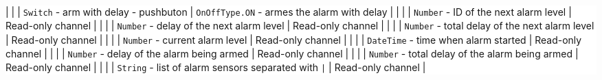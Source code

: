 |                                                           |                                                                                                                                                                                                                                                                                                                           | `Switch` - arm with delay - pushbuton                          | `OnOffType.ON` - armes the alarm with delay                                                                                                                                                          |
|                                                           |                                                                                                                                                                                                                                                                                                                           | `Number` - ID of the next alarm level                          | Read-only channel                                                                                                                                                                                    |
|                                                           |                                                                                                                                                                                                                                                                                                                           | `Number` - delay of the next alarm level                       | Read-only channel                                                                                                                                                                                    |
|                                                           |                                                                                                                                                                                                                                                                                                                           | `Number` - total delay of the next alarm level                 | Read-only channel                                                                                                                                                                                    |
|                                                           |                                                                                                                                                                                                                                                                                                                           | `Number` - current alarm level                                 | Read-only channel                                                                                                                                                                                    |
|                                                           |                                                                                                                                                                                                                                                                                                                           | `DateTime` - time when alarm started                           | Read-only channel                                                                                                                                                                                    |
|                                                           |                                                                                                                                                                                                                                                                                                                           | `Number` - delay of the alarm being armed                      | Read-only channel                                                                                                                                                                                    |
|                                                           |                                                                                                                                                                                                                                                                                                                           | `Number` - total delay of the alarm being armed                | Read-only channel                                                                                                                                                                                    |
|                                                           |                                                                                                                                                                                                                                                                                                                           | `String` - list of alarm sensors separated with `|`            | Read-only channel                                                                                                                                                                                    |